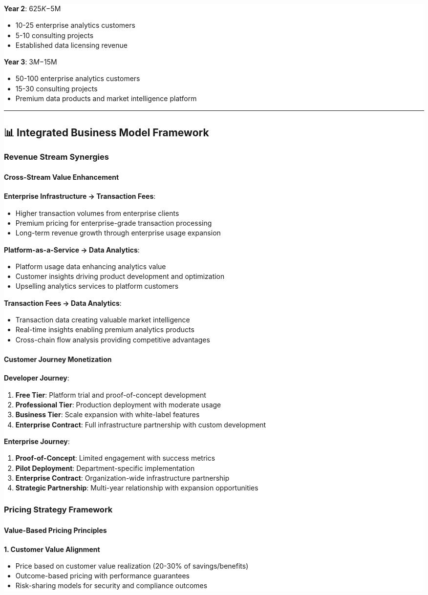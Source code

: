 **Year 2**: $625K-$5M
- 10-25 enterprise analytics customers
- 5-10 consulting projects
- Established data licensing revenue

**Year 3**: $3M-$15M
- 50-100 enterprise analytics customers
- 15-30 consulting projects
- Premium data products and market intelligence platform

---

## 📊 **Integrated Business Model Framework**

### **Revenue Stream Synergies**

#### **Cross-Stream Value Enhancement**

**Enterprise Infrastructure → Transaction Fees**:
- Higher transaction volumes from enterprise clients
- Premium pricing for enterprise-grade transaction processing
- Long-term revenue growth through enterprise usage expansion

**Platform-as-a-Service → Data Analytics**:
- Platform usage data enhancing analytics value
- Customer insights driving product development and optimization
- Upselling analytics services to platform customers

**Transaction Fees → Data Analytics**:
- Transaction data creating valuable market intelligence
- Real-time insights enabling premium analytics products
- Cross-chain flow analysis providing competitive advantages

#### **Customer Journey Monetization**

**Developer Journey**:
1. **Free Tier**: Platform trial and proof-of-concept development
2. **Professional Tier**: Production deployment with moderate usage
3. **Business Tier**: Scale expansion with white-label features
4. **Enterprise Contract**: Full infrastructure partnership with custom development

**Enterprise Journey**:
1. **Proof-of-Concept**: Limited engagement with success metrics
2. **Pilot Deployment**: Department-specific implementation
3. **Enterprise Contract**: Organization-wide infrastructure partnership
4. **Strategic Partnership**: Multi-year relationship with expansion opportunities

### **Pricing Strategy Framework**

#### **Value-Based Pricing Principles**

**1. Customer Value Alignment**
- Price based on customer value realization (20-30% of savings/benefits)
- Outcome-based pricing with performance guarantees
- Risk-sharing models for security and compliance outcomes
